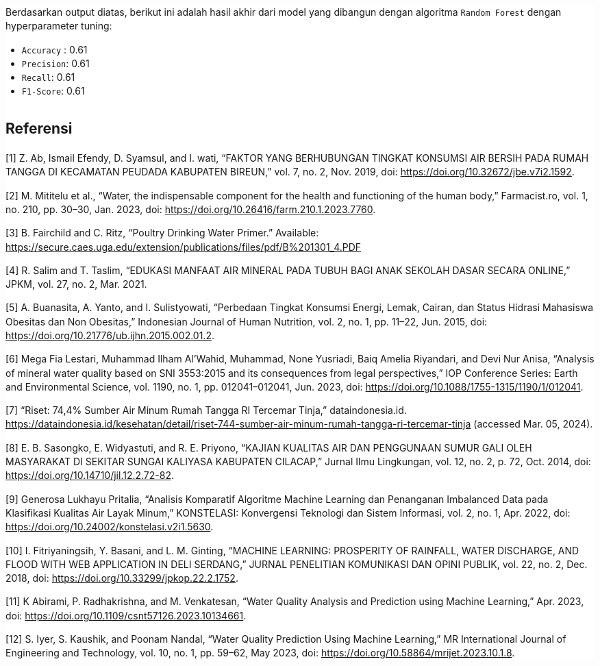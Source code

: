 Berdasarkan output diatas, berikut ini adalah hasil akhir dari model yang dibangun dengan algoritma `Random Forest` dengan hyperparameter tuning:
- `Accuracy` : 0.61
- `Precision`: 0.61
- `Recall`: 0.61
- `F1-Score`: 0.61


## Referensi

[1] Z. Ab, Ismail Efendy, D. Syamsul, and I. wati, “FAKTOR YANG BERHUBUNGAN TINGKAT KONSUMSI AIR BERSIH PADA RUMAH TANGGA DI KECAMATAN PEUDADA KABUPATEN BIREUN,” vol. 7, no. 2, Nov. 2019, doi: https://doi.org/10.32672/jbe.v7i2.1592.
‌

‌[2] M. Mititelu et al., “Water, the indispensable component for the health and functioning of the human body,” Farmacist.ro, vol. 1, no. 210, pp. 30–30, Jan. 2023, doi: https://doi.org/10.26416/farm.210.1.2023.7760.

[3] B. Fairchild and C. Ritz, “Poultry Drinking Water Primer.” Available: https://secure.caes.uga.edu/extension/publications/files/pdf/B%201301_4.PDF

[4] R. Salim and T. Taslim, “EDUKASI MANFAAT AIR MINERAL PADA TUBUH BAGI ANAK SEKOLAH DASAR SECARA ONLINE,” JPKM, vol. 27, no. 2, Mar. 2021.

[5] A. Buanasita, A. Yanto, and I. Sulistyowati, “Perbedaan Tingkat Konsumsi Energi, Lemak, Cairan, dan Status Hidrasi Mahasiswa Obesitas dan Non Obesitas,” Indonesian Journal of Human Nutrition, vol. 2, no. 1, pp. 11–22, Jun. 2015, doi: https://doi.org/10.21776/ub.ijhn.2015.002.01.2.

[6] Mega Fia Lestari, Muhammad Ilham Al’Wahid, Muhammad, None Yusriadi, Baiq Amelia Riyandari, and Devi Nur Anisa, “Analysis of mineral water quality based on SNI 3553:2015 and its consequences from legal perspectives,” IOP Conference Series: Earth and Environmental Science, vol. 1190, no. 1, pp. 012041–012041, Jun. 2023, doi: https://doi.org/10.1088/1755-1315/1190/1/012041.

[7] “Riset: 74,4% Sumber Air Minum Rumah Tangga RI Tercemar Tinja,” dataindonesia.id. https://dataindonesia.id/kesehatan/detail/riset-744-sumber-air-minum-rumah-tangga-ri-tercemar-tinja (accessed Mar. 05, 2024).

[8] E. B. Sasongko, E. Widyastuti, and R. E. Priyono, “KAJIAN KUALITAS AIR DAN PENGGUNAAN SUMUR GALI OLEH MASYARAKAT DI SEKITAR SUNGAI KALIYASA KABUPATEN CILACAP,” Jurnal Ilmu Lingkungan, vol. 12, no. 2, p. 72, Oct. 2014, doi: https://doi.org/10.14710/jil.12.2.72-82.

[9] Generosa Lukhayu Pritalia, “Analisis Komparatif Algoritme Machine Learning dan Penanganan Imbalanced Data pada Klasifikasi Kualitas Air Layak Minum,” KONSTELASI: Konvergensi Teknologi dan Sistem Informasi, vol. 2, no. 1, Apr. 2022, doi: https://doi.org/10.24002/konstelasi.v2i1.5630.

[10] I. Fitriyaningsih, Y. Basani, and L. M. Ginting, “MACHINE LEARNING: PROSPERITY OF RAINFALL, WATER DISCHARGE, AND FLOOD WITH WEB APPLICATION IN DELI SERDANG,” JURNAL PENELITIAN KOMUNIKASI DAN OPINI PUBLIK, vol. 22, no. 2, Dec. 2018, doi: https://doi.org/10.33299/jpkop.22.2.1752.

[11] K Abirami, P. Radhakrishna, and M. Venkatesan, “Water Quality Analysis and Prediction using Machine Learning,” Apr. 2023, doi: https://doi.org/10.1109/csnt57126.2023.10134661.

[12] S. Iyer, S. Kaushik, and Poonam Nandal, “Water Quality Prediction Using Machine Learning,” MR International Journal of Engineering and Technology, vol. 10, no. 1, pp. 59–62, May 2023, doi: https://doi.org/10.58864/mrijet.2023.10.1.8.